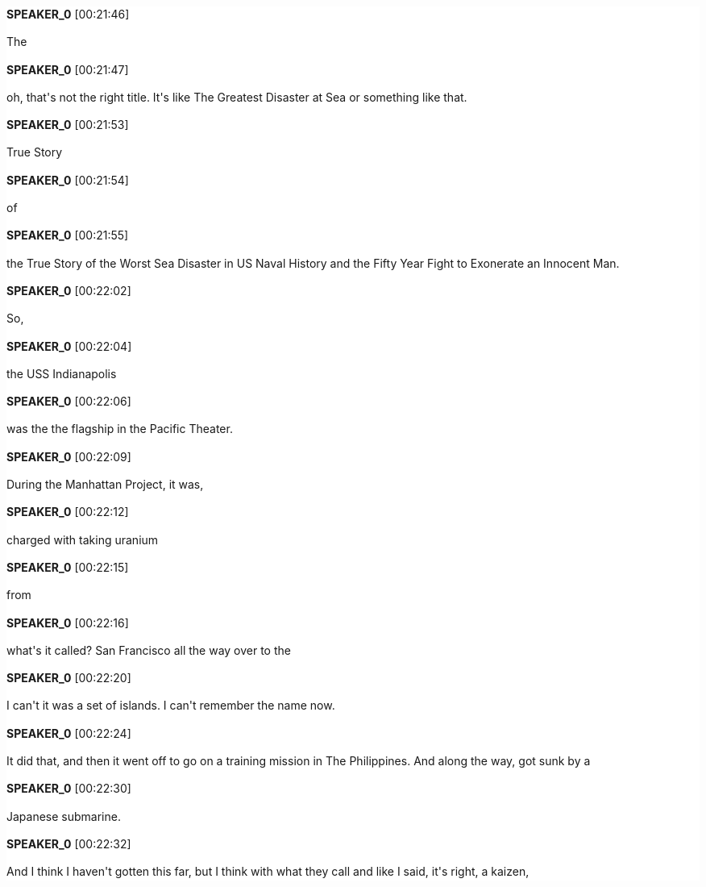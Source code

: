 **SPEAKER_0** [00:21:46]

The

**SPEAKER_0** [00:21:47]

oh, that's not the right title. It's like The Greatest Disaster at Sea or something like that.

**SPEAKER_0** [00:21:53]

True Story

**SPEAKER_0** [00:21:54]

of

**SPEAKER_0** [00:21:55]

the True Story of the Worst Sea Disaster in US Naval History and the Fifty Year Fight to Exonerate an Innocent Man.

**SPEAKER_0** [00:22:02]

So,

**SPEAKER_0** [00:22:04]

the USS Indianapolis

**SPEAKER_0** [00:22:06]

was the the flagship in the Pacific Theater.

**SPEAKER_0** [00:22:09]

During the Manhattan Project, it was,

**SPEAKER_0** [00:22:12]

charged with taking uranium

**SPEAKER_0** [00:22:15]

from

**SPEAKER_0** [00:22:16]

what's it called? San Francisco all the way over to the

**SPEAKER_0** [00:22:20]

I can't it was a set of islands. I can't remember the name now.

**SPEAKER_0** [00:22:24]

It did that, and then it went off to go on a training mission in The Philippines. And along the way, got sunk by a

**SPEAKER_0** [00:22:30]

Japanese submarine.

**SPEAKER_0** [00:22:32]

And I think I haven't gotten this far, but I think with what they call and like I said, it's right, a kaizen,
